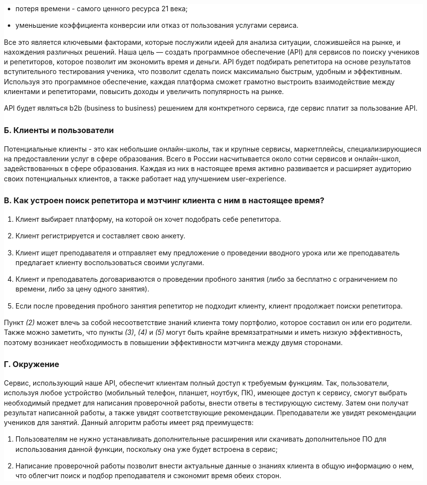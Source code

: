 * потеря времени - самого ценного ресурса 21 века;

* уменьшение коэффициента конверсии или отказ от пользования услугами сервиса.

Все это является ключевыми факторами, которые послужили идеей для анализа ситуации, сложившейся на рынке, и нахождения различных решений. Наша цель — создать программное обеспечение (API) для сервисов по поиску учеников и репетиторов, которое позволит им экономить время и деньги. API будет подбирать репетитора на основе результатов вступительного тестирования ученика, что позволит сделать поиск максимально быстрым, удобным и эффективным. Используя это программное обеспечение, каждая платформа сможет грамотно выстроить взаимодействие между клиентами и репетиторами, повысить доходы и увеличить популярность на рынке.

API будет являться b2b (business to business) решением для конткретного сервиса, где сервис платит за пользование API.
 
### Б. Клиенты и пользователи
Потенциальные клиенты - это как небольшие онлайн-школы, так и крупные сервисы, маркетплейсы, специализирующиеся на предоставлении услуг в сфере образования. Всего в России насчитывается около сотни сервисов и онлайн-школ, задействованных в сфере образования. Каждая из них в настоящее время активно развивается и расширяет аудиторию своих потенциальных клиентов, а также работает над улучшением user-experience.
 
### В. Как устроен поиск репетитора и мэтчинг клиента с ним в настоящее время?
1. Клиент выбирает платформу, на которой он хочет подобрать себе репетитора.

2. Клиент регистрируется и составляет свою анкету.

3. Клиент ищет преподавателя и отправляет ему предложение о проведении вводного урока или же преподаватель предлагает клиенту воспользоваться своими услугами.

4. Клиент и преподаватель договариваются о проведении пробного занятия (либо за бесплатно с ограничением по времени, либо за цену одного занятия).

5. Если после проведения пробного занятия репетитор не подходит клиенту, клиент продолжает поиски репетитора.

Пункт *(2)* может влечь за собой несоответствие знаний клиента тому портфолио, которое составил он или его родители. Также можно заметить, что пункты *(3)*, *(4)* и *(5)* могут быть крайне времязатратными и иметь низкую эффективность, поэтому возникает необходимость в повышении эффективности мэтчинга между двумя сторонами. 

### Г. Окружение
Сервис, использующий наше API, обеспечит клиентам полный доступ к требуемым функциям. Так, пользователи, используя любое устройство (мобильный телефон, планшет, ноутбук, ПК), имеющее доступ к сервису, смогут выбрать необходимый предмет для написания проверочной работы, внести ответы в тестирующую систему. Затем они получат результат написанной работы, а также увидят соответствующие рекомендации. Преподаватели же увидят рекомендации учеников для занятий.
Данный алгоритм работы имеет ряд преимуществ:
1. Пользователям не нужно устанавливать дополнительные расширения или скачивать дополнительное ПО для использования данной функции, поскольку она уже будет встроена в сервис;

2. Написание проверочной работы позволит внести актуальные данные о знаниях клиента в общую информацию о нем, что облегчит поиск и подбор преподавателя и сэкономит время обеих сторон.
